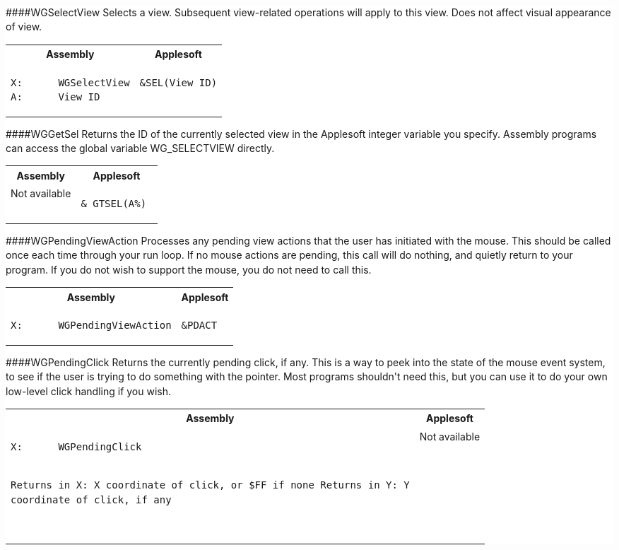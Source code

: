 
####WGSelectView
Selects a view. Subsequent view-related operations will apply to this view. Does not affect visual appearance of view.

<table width="100%">
<tr><th>Assembly</th><th>Applesoft</th></tr><tr><td><pre>
X:		WGSelectView
A:		View ID
</pre></td><td><pre>
&SEL(View ID)
</pre></td></tr>
</table>


####WGGetSel
Returns the ID of the currently selected view in the Applesoft integer variable you specify. Assembly programs can access the global variable WG_SELECTVIEW directly.

<table width="100%">
<tr><th>Assembly</th><th>Applesoft</th></tr><tr><td>
Not available
</pre></td><td><pre>
& GTSEL(A%) 
</pre></td></tr>
</table>


####WGPendingViewAction
Processes any pending view actions that the user has initiated with the mouse. This should be called once each time through your run loop. If no mouse actions are pending, this call will do nothing, and quietly return to your program. If you do not wish to support the mouse, you do not need to call this.

<table width="100%">
<tr><th>Assembly</th><th>Applesoft</th></tr><tr><td><pre>
X:		WGPendingViewAction
</pre></td><td><pre>
&PDACT
</pre></td></tr>
</table>


####WGPendingClick
Returns the currently pending click, if any. This is a way to peek into the state of the mouse event system, to see if the user is trying to do something with the pointer. Most programs shouldn't need this, but you can use it to do your own low-level click handling if you wish.

<table width="100%">
<tr><th>Assembly</th><th>Applesoft</th></tr><tr><td><pre>
X:		WGPendingClick

Returns in X:		X coordinate of click, or $FF if none
Returns in Y:		Y coordinate of click, if any
</td><td>
Not available
</td></tr>
</table>
